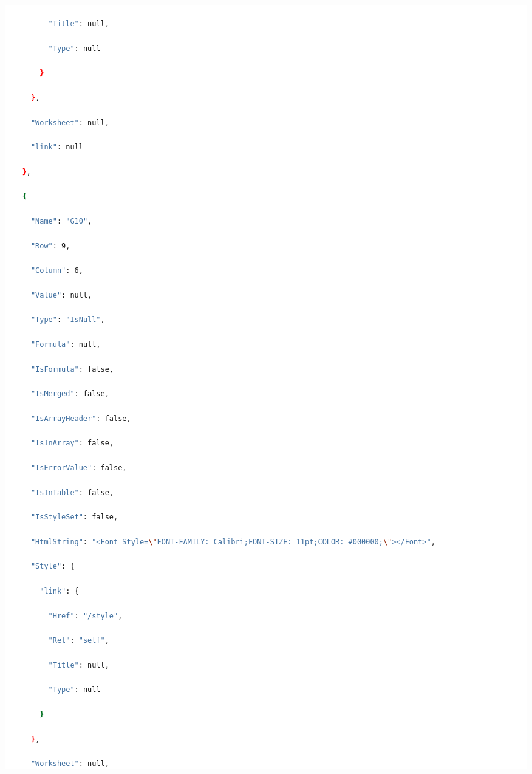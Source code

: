 ```bash

          "Title": null,

          "Type": null

        }

      },

      "Worksheet": null,

      "link": null

    },

    {

      "Name": "G10",

      "Row": 9,

      "Column": 6,

      "Value": null,

      "Type": "IsNull",

      "Formula": null,

      "IsFormula": false,

      "IsMerged": false,

      "IsArrayHeader": false,

      "IsInArray": false,

      "IsErrorValue": false,

      "IsInTable": false,

      "IsStyleSet": false,

      "HtmlString": "<Font Style=\"FONT-FAMILY: Calibri;FONT-SIZE: 11pt;COLOR: #000000;\"></Font>",

      "Style": {

        "link": {

          "Href": "/style",

          "Rel": "self",

          "Title": null,

          "Type": null

        }

      },

      "Worksheet": null,

```
